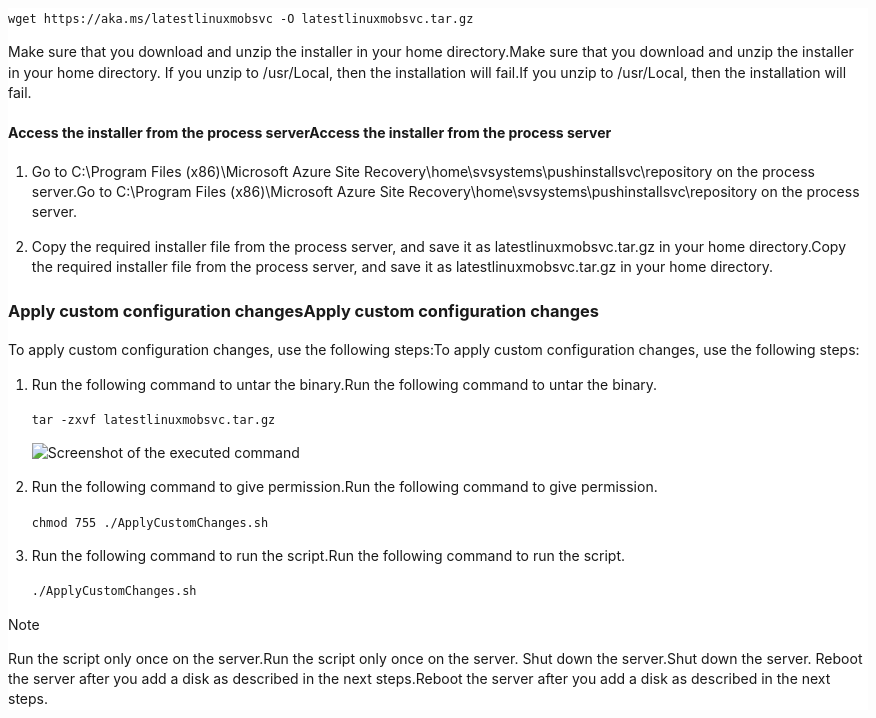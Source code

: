 ```
wget https://aka.ms/latestlinuxmobsvc -O latestlinuxmobsvc.tar.gz
```

<span data-ttu-id="05e0f-230">Make sure that you download and unzip the installer in your home directory.</span><span class="sxs-lookup"><span data-stu-id="05e0f-230">Make sure that you download and unzip the installer in your home directory.</span></span> <span data-ttu-id="05e0f-231">If you unzip to /usr/Local, then the installation will fail.</span><span class="sxs-lookup"><span data-stu-id="05e0f-231">If you unzip to /usr/Local, then the installation will fail.</span></span>


#### <a name="access-the-installer-from-the-process-server"></a><span data-ttu-id="05e0f-232">Access the installer from the process server</span><span class="sxs-lookup"><span data-stu-id="05e0f-232">Access the installer from the process server</span></span>

1. <span data-ttu-id="05e0f-233">Go to C:\Program Files (x86)\Microsoft Azure Site Recovery\home\svsystems\pushinstallsvc\repository on the process server.</span><span class="sxs-lookup"><span data-stu-id="05e0f-233">Go to C:\Program Files (x86)\Microsoft Azure Site Recovery\home\svsystems\pushinstallsvc\repository on the process server.</span></span>

2. <span data-ttu-id="05e0f-234">Copy the required installer file from the process server, and save it as latestlinuxmobsvc.tar.gz in your home directory.</span><span class="sxs-lookup"><span data-stu-id="05e0f-234">Copy the required installer file from the process server, and save it as latestlinuxmobsvc.tar.gz in your home directory.</span></span>


### <a name="apply-custom-configuration-changes"></a><span data-ttu-id="05e0f-235">Apply custom configuration changes</span><span class="sxs-lookup"><span data-stu-id="05e0f-235">Apply custom configuration changes</span></span>

<span data-ttu-id="05e0f-236">To apply custom configuration changes, use the following steps:</span><span class="sxs-lookup"><span data-stu-id="05e0f-236">To apply custom configuration changes, use the following steps:</span></span>


1. <span data-ttu-id="05e0f-237">Run the following command to untar the binary.</span><span class="sxs-lookup"><span data-stu-id="05e0f-237">Run the following command to untar the binary.</span></span>
    ```
    tar -zxvf latestlinuxmobsvc.tar.gz
    ```
    ![Screenshot of the executed command](https://docstestmedia1.blob.core.windows.net/azure-media/articles/site-recovery/media/site-recovery-how-to-install-linux-master-target/image16.png)

2. <span data-ttu-id="05e0f-239">Run the following command to give permission.</span><span class="sxs-lookup"><span data-stu-id="05e0f-239">Run the following command to give permission.</span></span>
    ```
    chmod 755 ./ApplyCustomChanges.sh
    ```

3. <span data-ttu-id="05e0f-240">Run the following command to run the script.</span><span class="sxs-lookup"><span data-stu-id="05e0f-240">Run the following command to run the script.</span></span>
    ```
    ./ApplyCustomChanges.sh
    ```
> [!NOTE]
> <span data-ttu-id="05e0f-241">Run the script only once on the server.</span><span class="sxs-lookup"><span data-stu-id="05e0f-241">Run the script only once on the server.</span></span> <span data-ttu-id="05e0f-242">Shut down the server.</span><span class="sxs-lookup"><span data-stu-id="05e0f-242">Shut down the server.</span></span> <span data-ttu-id="05e0f-243">Reboot the server after you add a disk as described in the next steps.</span><span class="sxs-lookup"><span data-stu-id="05e0f-243">Reboot the server after you add a disk as described in the next steps.</span></span>
